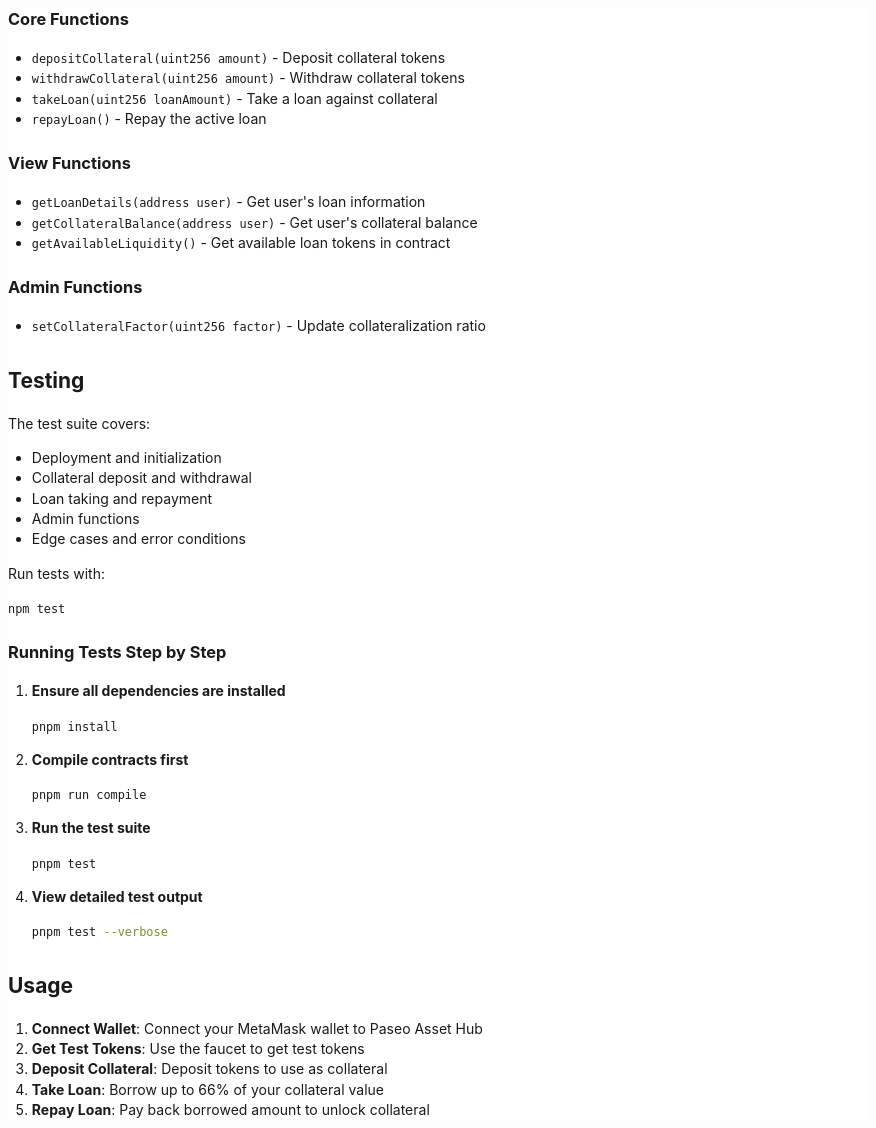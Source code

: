 ### Core Functions
- `depositCollateral(uint256 amount)` - Deposit collateral tokens
- `withdrawCollateral(uint256 amount)` - Withdraw collateral tokens
- `takeLoan(uint256 loanAmount)` - Take a loan against collateral
- `repayLoan()` - Repay the active loan

### View Functions
- `getLoanDetails(address user)` - Get user's loan information
- `getCollateralBalance(address user)` - Get user's collateral balance
- `getAvailableLiquidity()` - Get available loan tokens in contract

### Admin Functions
- `setCollateralFactor(uint256 factor)` - Update collateralization ratio

## Testing

The test suite covers:
- Deployment and initialization
- Collateral deposit and withdrawal
- Loan taking and repayment
- Admin functions
- Edge cases and error conditions

Run tests with:
```bash
npm test
```

### Running Tests Step by Step

1. **Ensure all dependencies are installed**
   ```bash
   pnpm install
   ```

2. **Compile contracts first**
   ```bash
   pnpm run compile
   ```

3. **Run the test suite**
   ```bash
   pnpm test
   ```

4. **View detailed test output**
   ```bash
   pnpm test --verbose
   ```

## Usage

1. **Connect Wallet**: Connect your MetaMask wallet to Paseo Asset Hub
2. **Get Test Tokens**: Use the faucet to get test tokens
3. **Deposit Collateral**: Deposit tokens to use as collateral
4. **Take Loan**: Borrow up to 66% of your collateral value
5. **Repay Loan**: Pay back borrowed amount to unlock collateral
